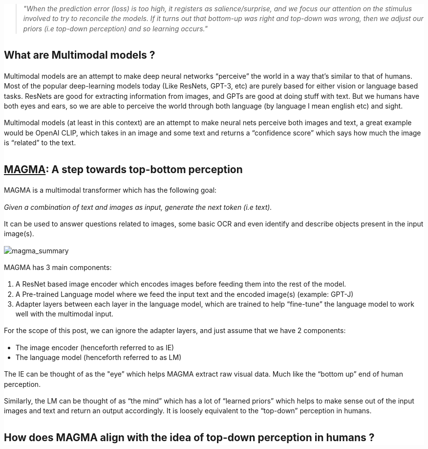 > *"When the prediction error (loss) is too high, it registers as salience/surprise, and we focus our attention on the stimulus involved to try to reconcile the models. If it turns out that bottom-up was right and top-down was wrong, then we adjust our priors (i.e top-down perception) and so learning occurs."*

## What are Multimodal models ? 

Multimodal models are an attempt to make deep neural networks “perceive” the world in a way that’s similar to that of humans. Most of the popular deep-learning models today (Like ResNets, GPT-3, etc) are purely based for either vision or language based tasks. ResNets are good for extracting information from images, and GPTs are good at doing stuff with text. But we humans have both eyes and ears, so we are able to perceive the world through both language (by language I mean english etc) and sight. 

Multimodal models (at least in this context) are an attempt to make neural nets perceive both images and text, a great example would be OpenAI CLIP, which takes in an image and some text and returns a “confidence score” which says how much the image is “related” to the text.


## [MAGMA](https://arxiv.org/abs/2112.05253): A step towards top-bottom perception

MAGMA is a multimodal transformer which has the following goal: 

_Given a combination of text and images as input, generate the next token (i.e text)._

It can be used to answer questions related to images, some basic OCR and even identify and describe objects present in the input image(s). 

![magma_summary](https://user-images.githubusercontent.com/53133634/148896670-17fb2309-60ce-4f98-ae87-52b4d3da9d59.png)

MAGMA has 3 main components: 

1. A ResNet based image encoder which encodes images before feeding them into the rest of the model.
2. A Pre-trained Language model where we feed the input text and the encoded image(s) (example: GPT-J)
3. Adapter layers between each layer in the language model, which are trained to help “fine-tune” the language model to work well with the multimodal input. 

For the scope of this post, we can ignore the adapter layers, and just assume that we have 2 components: 

* The image encoder (henceforth referred to as IE)
* The language model (henceforth referred to as LM)


The IE can be thought of as the "eye” which helps MAGMA extract raw visual data. Much like the “bottom up” end of human perception. 

Similarly, the LM can be thought of as “the mind” which has a lot of “learned priors” which helps to make sense out of the input images and text and return an output accordingly. It is loosely equivalent to the “top-down” perception in humans. 

## How does MAGMA align with the idea of top-down perception in humans ?
